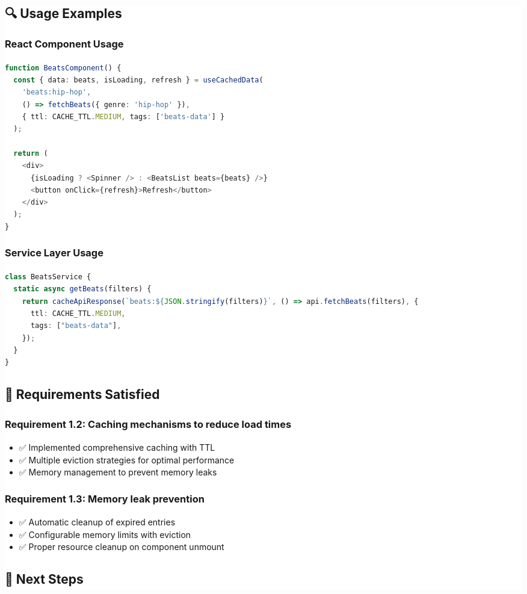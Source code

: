 ## 🔍 Usage Examples

### React Component Usage

```typescript
function BeatsComponent() {
  const { data: beats, isLoading, refresh } = useCachedData(
    'beats:hip-hop',
    () => fetchBeats({ genre: 'hip-hop' }),
    { ttl: CACHE_TTL.MEDIUM, tags: ['beats-data'] }
  );

  return (
    <div>
      {isLoading ? <Spinner /> : <BeatsList beats={beats} />}
      <button onClick={refresh}>Refresh</button>
    </div>
  );
}
```

### Service Layer Usage

```typescript
class BeatsService {
  static async getBeats(filters) {
    return cacheApiResponse(`beats:${JSON.stringify(filters)}`, () => api.fetchBeats(filters), {
      ttl: CACHE_TTL.MEDIUM,
      tags: ["beats-data"],
    });
  }
}
```

## 🎯 Requirements Satisfied

### Requirement 1.2: Caching mechanisms to reduce load times

- ✅ Implemented comprehensive caching with TTL
- ✅ Multiple eviction strategies for optimal performance
- ✅ Memory management to prevent memory leaks

### Requirement 1.3: Memory leak prevention

- ✅ Automatic cleanup of expired entries
- ✅ Configurable memory limits with eviction
- ✅ Proper resource cleanup on component unmount

## 🚀 Next Steps
